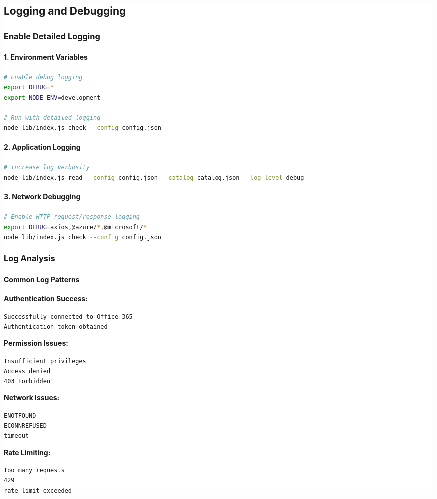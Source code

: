 ## Logging and Debugging

### Enable Detailed Logging

#### 1. Environment Variables
```bash
# Enable debug logging
export DEBUG=*
export NODE_ENV=development

# Run with detailed logging
node lib/index.js check --config config.json
```

#### 2. Application Logging
```bash
# Increase log verbosity
node lib/index.js read --config config.json --catalog catalog.json --log-level debug
```

#### 3. Network Debugging
```bash
# Enable HTTP request/response logging
export DEBUG=axios,@azure/*,@microsoft/*
node lib/index.js check --config config.json
```

### Log Analysis

#### Common Log Patterns

**Authentication Success:**
```
Successfully connected to Office 365
Authentication token obtained
```

**Permission Issues:**
```
Insufficient privileges
Access denied
403 Forbidden
```

**Network Issues:**
```
ENOTFOUND
ECONNREFUSED
timeout
```

**Rate Limiting:**
```
Too many requests
429
rate limit exceeded
```
